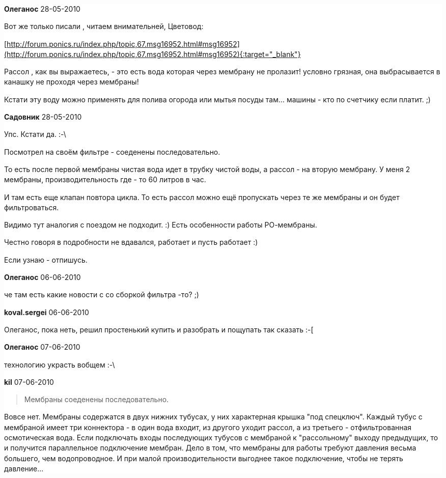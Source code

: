 
**Олеганос** 28-05-2010

Вот же только писали , читаем внимательней, Цветовод:

[http://forum.ponics.ru/index.php/topic,67.msg16952.html#msg16952](http://forum.ponics.ru/index.php/topic,67.msg16952.html#msg16952){:target="_blank"}

Рассол , как вы выражаетесь, - это есть вода которая через мембрану не пролазит! условно грязная, она выбрасывается в канашку не проходя через мембраны!

Кстати эту воду можно применять для полива огорода или мытья посуды там... машины - кто по счетчику если платит. ;)



**Садовник** 28-05-2010

Упс. Кстати да. :-\

Посмотрел на своём фильтре - соеденены последовательно. 

То есть после первой мембраны чистая вода идет в трубку чистой воды, а рассол - на вторую мембрану. У меня 2 мембраны, производительность где - то 60 литров в час.

И там есть еще клапан повтора цикла. То есть рассол можно ещё пропускать через те же мембраны и он будет фильтроваться.

Видимо тут аналогия с поездом не подходит. :) Есть особенности работы РО-мембраны.

Честно говоря в подробности не вдавался, работает и пусть работает :)

Если узнаю - отпишусь.


**Олеганос** 06-06-2010

че там есть какие новости с со сборкой фильтра -то? ;)


**koval.sergei** 06-06-2010

Олеганос, пока неть, решил простенький купить и разобрать и пощупать так сказать :-[


**Олеганос** 07-06-2010

технологию украсть вобщем :-\


**kil** 07-06-2010

> Мембраны соеденены последовательно.

Вовсе нет. Мембраны содержатся в двух нижних тубусах, у них характерная крышка "под спецключ". Каждый тубус с мембраной имеет три коннектора - в один вода входит, из другого уходит рассол, а из третьего - отфильтрованная осмотическая вода. Если подключать входы последующих тубусов с мембраной к "рассольному" выходу предыдущих, то и получится параллельное подключение мембран. Дело в том, что мембраны для работы требуют давления весьма большего, чем водопроводное. И при малой производительности выгоднее такое подключение, чтобы не терять давление...


